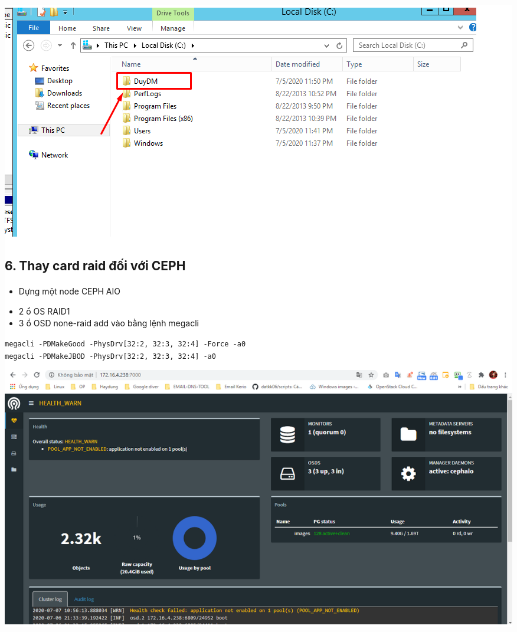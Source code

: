![](../images/case-raid-h730mini/Screenshot_194.png)


## 6. Thay card raid đối với CEPH

- Dựng một node CEPH AIO

+ 2 ổ OS RAID1 
+ 3 ổ OSD none-raid add vào bằng lệnh megacli

```
megacli -PDMakeGood -PhysDrv[32:2, 32:3, 32:4] -Force -a0
megacli -PDMakeJBOD -PhysDrv[32:2, 32:3, 32:4] -a0
```
![](../images/case-raid-h730mini/Screenshot_225.png)
